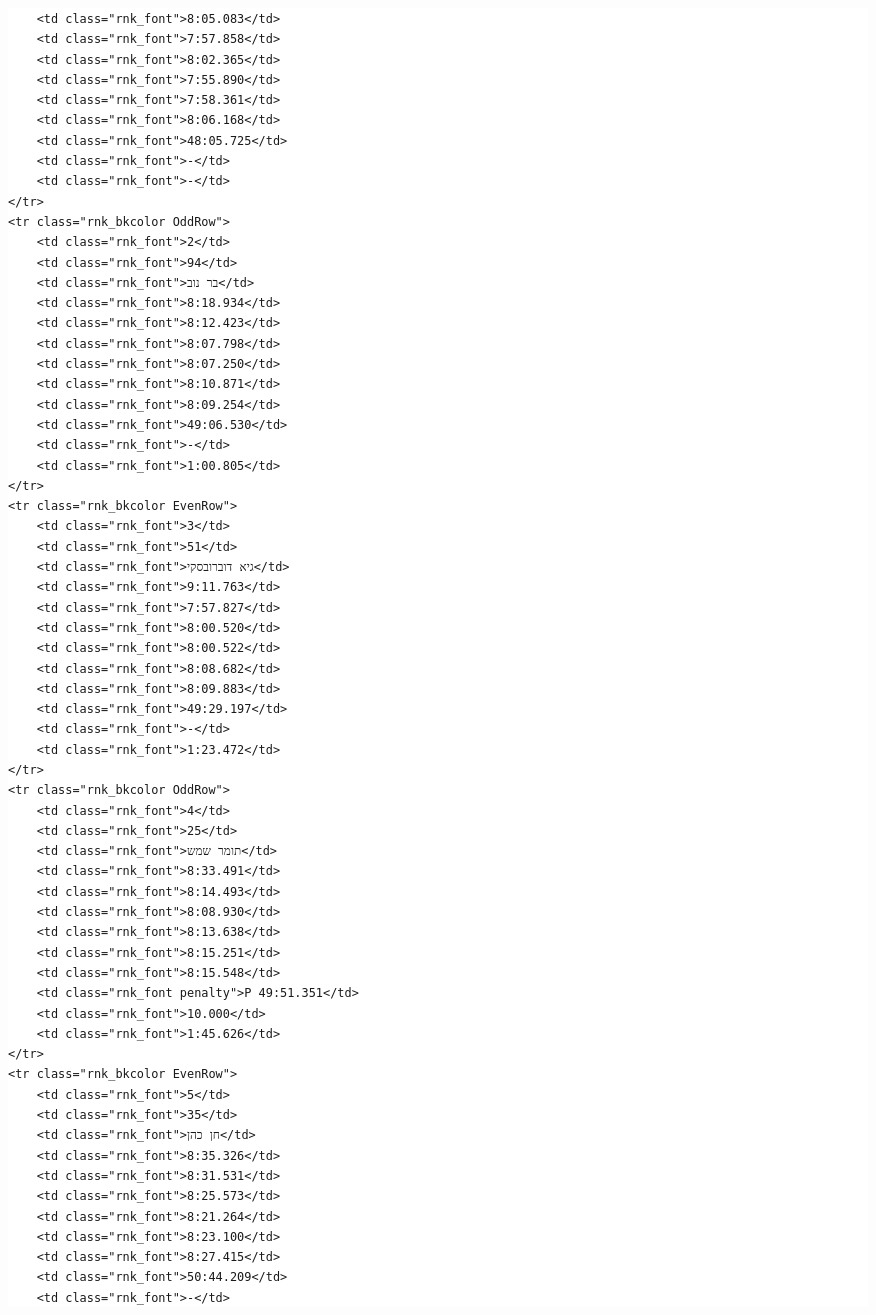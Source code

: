         <td class="rnk_font">8:05.083</td>
        <td class="rnk_font">7:57.858</td>
        <td class="rnk_font">8:02.365</td>
        <td class="rnk_font">7:55.890</td>
        <td class="rnk_font">7:58.361</td>
        <td class="rnk_font">8:06.168</td>
        <td class="rnk_font">48:05.725</td>
        <td class="rnk_font">-</td>
        <td class="rnk_font">-</td>
    </tr>
    <tr class="rnk_bkcolor OddRow">
        <td class="rnk_font">2</td>
        <td class="rnk_font">94</td>
        <td class="rnk_font">בר נוב</td>
        <td class="rnk_font">8:18.934</td>
        <td class="rnk_font">8:12.423</td>
        <td class="rnk_font">8:07.798</td>
        <td class="rnk_font">8:07.250</td>
        <td class="rnk_font">8:10.871</td>
        <td class="rnk_font">8:09.254</td>
        <td class="rnk_font">49:06.530</td>
        <td class="rnk_font">-</td>
        <td class="rnk_font">1:00.805</td>
    </tr>
    <tr class="rnk_bkcolor EvenRow">
        <td class="rnk_font">3</td>
        <td class="rnk_font">51</td>
        <td class="rnk_font">גיא דוברובסקי</td>
        <td class="rnk_font">9:11.763</td>
        <td class="rnk_font">7:57.827</td>
        <td class="rnk_font">8:00.520</td>
        <td class="rnk_font">8:00.522</td>
        <td class="rnk_font">8:08.682</td>
        <td class="rnk_font">8:09.883</td>
        <td class="rnk_font">49:29.197</td>
        <td class="rnk_font">-</td>
        <td class="rnk_font">1:23.472</td>
    </tr>
    <tr class="rnk_bkcolor OddRow">
        <td class="rnk_font">4</td>
        <td class="rnk_font">25</td>
        <td class="rnk_font">תומר שמש</td>
        <td class="rnk_font">8:33.491</td>
        <td class="rnk_font">8:14.493</td>
        <td class="rnk_font">8:08.930</td>
        <td class="rnk_font">8:13.638</td>
        <td class="rnk_font">8:15.251</td>
        <td class="rnk_font">8:15.548</td>
        <td class="rnk_font penalty">P 49:51.351</td>
        <td class="rnk_font">10.000</td>
        <td class="rnk_font">1:45.626</td>
    </tr>
    <tr class="rnk_bkcolor EvenRow">
        <td class="rnk_font">5</td>
        <td class="rnk_font">35</td>
        <td class="rnk_font">חן כהן</td>
        <td class="rnk_font">8:35.326</td>
        <td class="rnk_font">8:31.531</td>
        <td class="rnk_font">8:25.573</td>
        <td class="rnk_font">8:21.264</td>
        <td class="rnk_font">8:23.100</td>
        <td class="rnk_font">8:27.415</td>
        <td class="rnk_font">50:44.209</td>
        <td class="rnk_font">-</td>